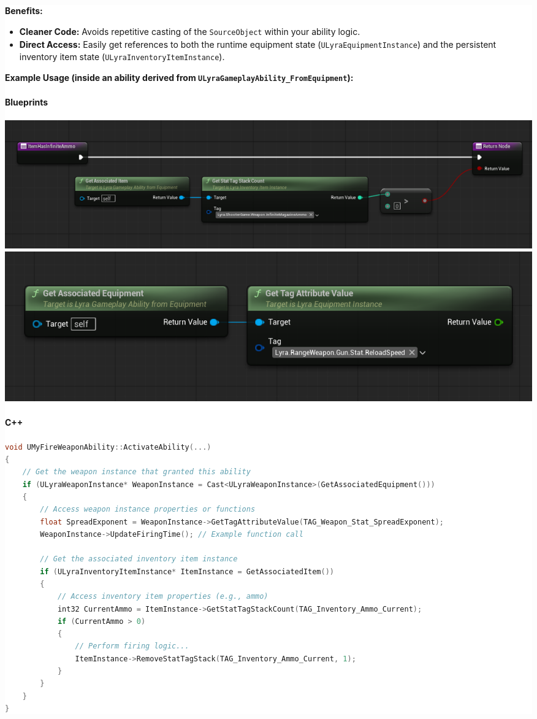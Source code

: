**Benefits:**

* **Cleaner Code:** Avoids repetitive casting of the `SourceObject` within your ability logic.
* **Direct Access:** Easily get references to both the runtime equipment state (`ULyraEquipmentInstance`) and the persistent inventory item state (`ULyraInventoryItemInstance`).

**Example Usage (inside an ability derived from `ULyraGameplayAbility_FromEquipment`):**


#### **Blueprints**
<img src=".gitbook/assets/image (99).png" alt="" title="Accessing the item stat tag that belongs to this equipment in GA_Reload_Magazine ">

<img src=".gitbook/assets/image (100).png" alt="" title="Accessing the tag stat for the equipment that called this ability in GA_Reload_Magazine">


#### **C++**
```cpp
void UMyFireWeaponAbility::ActivateAbility(...)
{
    // Get the weapon instance that granted this ability
    if (ULyraWeaponInstance* WeaponInstance = Cast<ULyraWeaponInstance>(GetAssociatedEquipment()))
    {
        // Access weapon instance properties or functions
        float SpreadExponent = WeaponInstance->GetTagAttributeValue(TAG_Weapon_Stat_SpreadExponent);
        WeaponInstance->UpdateFiringTime(); // Example function call

        // Get the associated inventory item instance
        if (ULyraInventoryItemInstance* ItemInstance = GetAssociatedItem())
        {
            // Access inventory item properties (e.g., ammo)
            int32 CurrentAmmo = ItemInstance->GetStatTagStackCount(TAG_Inventory_Ammo_Current);
            if (CurrentAmmo > 0)
            {
                // Perform firing logic...
                ItemInstance->RemoveStatTagStack(TAG_Inventory_Ammo_Current, 1);
            }
        }
    }
}
```
